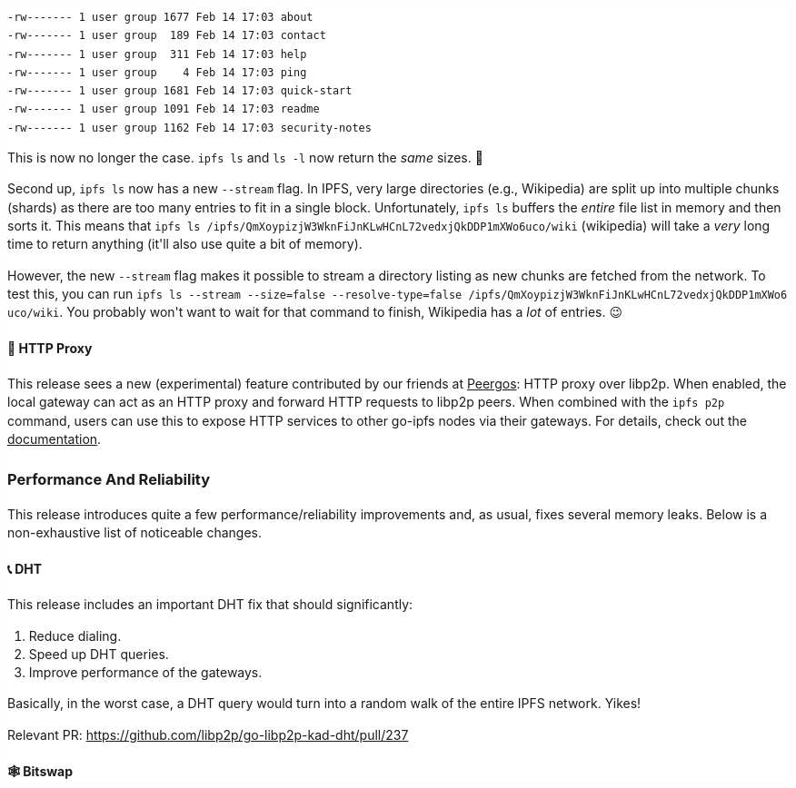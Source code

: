 ```bash
-rw------- 1 user group 1677 Feb 14 17:03 about
-rw------- 1 user group  189 Feb 14 17:03 contact
-rw------- 1 user group  311 Feb 14 17:03 help
-rw------- 1 user group    4 Feb 14 17:03 ping
-rw------- 1 user group 1681 Feb 14 17:03 quick-start
-rw------- 1 user group 1091 Feb 14 17:03 readme
-rw------- 1 user group 1162 Feb 14 17:03 security-notes
```

This is now no longer the case. `ipfs ls` and `ls -l` now return the _same_
sizes. 🙌

Second up, `ipfs ls` now has a new `--stream` flag. In IPFS, very large
directories (e.g., Wikipedia) are split up into multiple chunks (shards) as
there are too many entries to fit in a single block. Unfortunately, `ipfs ls`
buffers the _entire_ file list in memory and then sorts it. This means that
`ipfs ls /ipfs/QmXoypizjW3WknFiJnKLwHCnL72vedxjQkDDP1mXWo6uco/wiki` (wikipedia)
will take a _very_ long time to return anything (it'll also use quite a bit of
memory).

However, the new `--stream` flag makes it possible to stream a directory listing
as new chunks are fetched from the network. To test this, you can run `ipfs ls
--stream --size=false --resolve-type=false
/ipfs/QmXoypizjW3WknFiJnKLwHCnL72vedxjQkDDP1mXWo6uco/wiki`. You probably won't
want to wait for that command to finish, Wikipedia has a _lot_ of entries. 😉

#### 🔁 HTTP Proxy

This release sees a new (experimental) feature contributed by our friends at
[Peergos](https://peergos.org): HTTP proxy over libp2p. When enabled, the local
gateway can act as an HTTP proxy and forward HTTP requests to libp2p peers. When
combined with the `ipfs p2p` command, users can use this to expose HTTP services
to other go-ipfs nodes via their gateways. For details, check out the
[documentation](https://github.com/b582q9/go-ipfs/blob/master/docs/experimental-features.md#p2p-http-proxy).

### Performance And Reliability

This release introduces quite a few performance/reliability improvements and, as
usual, fixes several memory leaks. Below is a non-exhaustive list of noticeable changes.

#### 📞 DHT

This release includes an important DHT fix that should significantly:

1. Reduce dialing.
2. Speed up DHT queries.
3. Improve performance of the gateways.

Basically, in the worst case, a DHT query would turn into a random walk of the
entire IPFS network. Yikes!

Relevant PR: https://github.com/libp2p/go-libp2p-kad-dht/pull/237

#### 🕸 Bitswap
